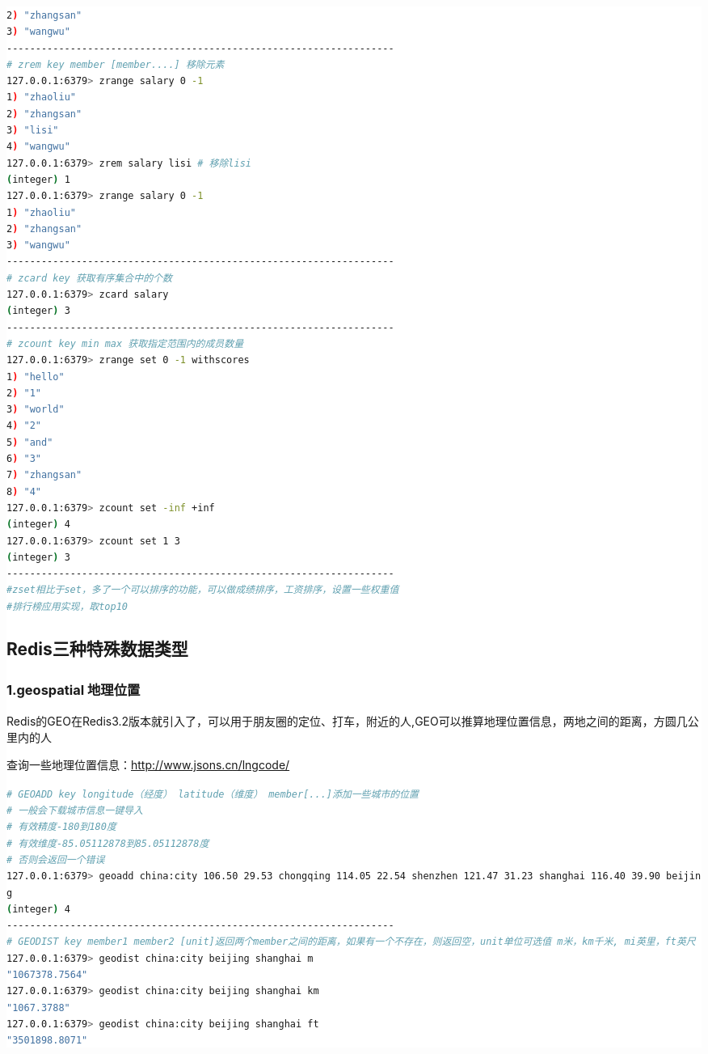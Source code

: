 ```bash
2) "zhangsan"
3) "wangwu"
-------------------------------------------------------------------
# zrem key member [member....] 移除元素
127.0.0.1:6379> zrange salary 0 -1
1) "zhaoliu"
2) "zhangsan"
3) "lisi"
4) "wangwu"
127.0.0.1:6379> zrem salary lisi # 移除lisi
(integer) 1
127.0.0.1:6379> zrange salary 0 -1
1) "zhaoliu"
2) "zhangsan"
3) "wangwu"
-------------------------------------------------------------------
# zcard key 获取有序集合中的个数
127.0.0.1:6379> zcard salary
(integer) 3
-------------------------------------------------------------------
# zcount key min max 获取指定范围内的成员数量
127.0.0.1:6379> zrange set 0 -1 withscores
1) "hello"
2) "1"
3) "world"
4) "2"
5) "and"
6) "3"
7) "zhangsan"
8) "4"
127.0.0.1:6379> zcount set -inf +inf
(integer) 4
127.0.0.1:6379> zcount set 1 3
(integer) 3
-------------------------------------------------------------------
#zset相比于set，多了一个可以排序的功能，可以做成绩排序，工资排序，设置一些权重值
#排行榜应用实现，取top10
```

## Redis三种特殊数据类型

### 1.geospatial 地理位置

Redis的GEO在Redis3.2版本就引入了，可以用于朋友圈的定位、打车，附近的人,GEO可以推算地理位置信息，两地之间的距离，方圆几公里内的人

查询一些地理位置信息：http://www.jsons.cn/lngcode/

```bash
# GEOADD key longitude（经度） latitude（维度） member[...]添加一些城市的位置
# 一般会下载城市信息一键导入
# 有效精度-180到180度
# 有效维度-85.05112878到85.05112878度 
# 否则会返回一个错误
127.0.0.1:6379> geoadd china:city 106.50 29.53 chongqing 114.05 22.54 shenzhen 121.47 31.23 shanghai 116.40 39.90 beijing
(integer) 4
-------------------------------------------------------------------
# GEODIST key member1 member2 [unit]返回两个member之间的距离，如果有一个不存在，则返回空，unit单位可选值 m米，km千米, mi英里，ft英尺
127.0.0.1:6379> geodist china:city beijing shanghai m
"1067378.7564"
127.0.0.1:6379> geodist china:city beijing shanghai km
"1067.3788"
127.0.0.1:6379> geodist china:city beijing shanghai ft
"3501898.8071"
```